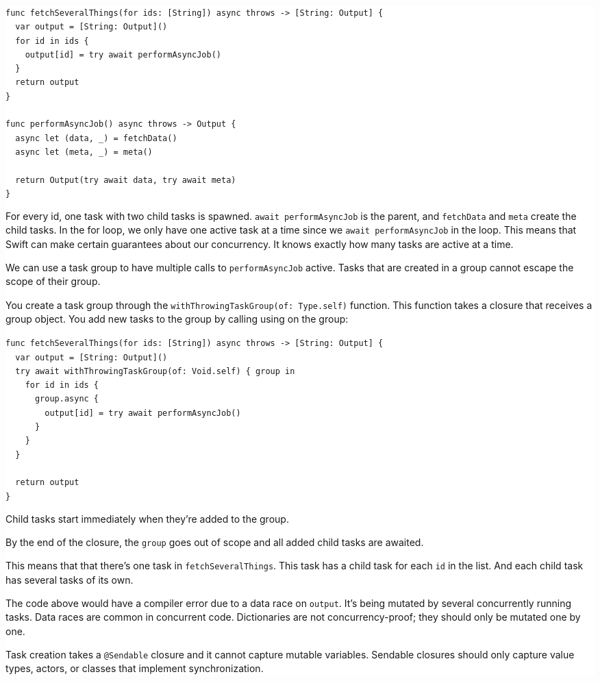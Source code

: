```
func fetchSeveralThings(for ids: [String]) async throws -> [String: Output] {
  var output = [String: Output]()
  for id in ids {
    output[id] = try await performAsyncJob()
  }
  return output
}

func performAsyncJob() async throws -> Output {
  async let (data, _) = fetchData()
  async let (meta, _) = meta()

  return Output(try await data, try await meta)
}
```

For every id, one task with two child tasks is spawned. `await performAsyncJob` is the parent, and `fetchData` and `meta` create the child tasks. In the for loop, we only have one active task at a time since we `await performAsyncJob` in the loop. This means that Swift can make certain guarantees about our concurrency. It knows exactly how many tasks are active at a time.

We can use a task group to have multiple calls to `performAsyncJob` active. Tasks that are created in a group cannot escape the scope of their group. 

You create a task group through the `withThrowingTaskGroup(of: Type.self)` function. This function takes a closure that receives a group object. You add new tasks to the group by calling using on the group:

```
func fetchSeveralThings(for ids: [String]) async throws -> [String: Output] {
  var output = [String: Output]()
  try await withThrowingTaskGroup(of: Void.self) { group in 
    for id in ids {
      group.async {
        output[id] = try await performAsyncJob()
      }
    }
  }
  
  return output
}
```

Child tasks start immediately when they’re added to the group.

By the end of the closure, the `group` goes out of scope and all added child tasks are awaited.

This means that that there’s one task in `fetchSeveralThings`. This task has a child task for each `id` in the list. And each child task has several tasks of its own.

The code above would have a compiler error due to a data race on `output`. It’s being mutated by several concurrently running tasks. Data races are common in concurrent code. Dictionaries are not concurrency-proof; they should only be mutated one by one.

Task creation takes a `@Sendable` closure and it cannot capture mutable variables. Sendable closures should only capture value types, actors, or classes that implement synchronization.
